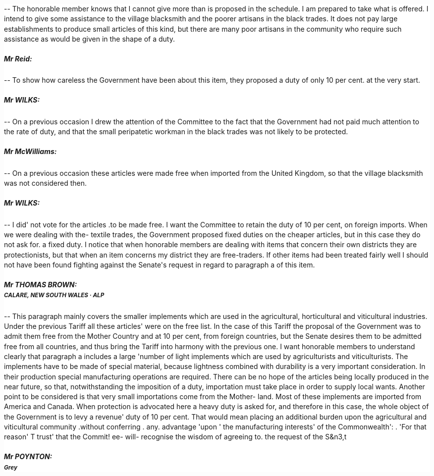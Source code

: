 -- The honorable member knows that I cannot give more than is proposed in the schedule. I am prepared to take what is offered. I intend to give some assistance to the village blacksmith and the poorer artisans in the black trades. It does not pay large establishments to produce small articles of this kind, but there are many poor artisans in the community who require such assistance as would be given in the shape of a duty. 

##### Mr Reid:

--  To show how careless the Government have been about this item, they proposed a duty of only 10 per cent. at the very start. 

##### Mr WILKS:

-- On a previous occasion I drew the attention of the Committee to the fact that the Government had not paid much attention to the rate of duty, and that the small peripatetic workman in the black trades was not likely to be protected. 

##### Mr McWilliams:

--  On a previous occasion these articles were made free when  imported from the United Kingdom, so that the village blacksmith was not considered then. 

##### Mr WILKS:

-- I did' not vote for the articles .to be made free. I want the Committee to retain the duty of  10  per cent, on foreign imports. When we were dealing with the- textile trades, the Government proposed fixed duties on the cheaper articles, but in this case they do not ask for. a fixed duty. I notice that when honorable members are dealing with items that concern their own districts they are protectionists, but that when an item concerns my district they are free-traders. If other items had been treated fairly well I should not have been found fighting against the Senate's request in regard to paragraph  a  of this item. 

##### Mr THOMAS BROWN:<br><small class="text-muted">CALARE, NEW SOUTH WALES &middot; ALP</small>

-- This paragraph mainly covers the smaller implements which are used in the agricultural, horticultural and viticultural industries. Under the previous Tariff all these articles' were on the free list. In the case of this Tariff the proposal of the Government was to admit them free from the Mother Country and at  10  per cent, from foreign countries, but the Senate desires them to be admitted free from all countries, and thus bring the Tariff into harmony with the previous one. I want honorable members to understand clearly that paragraph  a  includes a large 'number of light implements which are used by agriculturists and viticulturists. The implements have to be made of special material, because lightness combined with durability is a very important consideration. In their production special manufacturing operations are required. There can be no hope of the articles being locally produced in the near future, so that, notwithstanding the imposition of a duty, importation must take place in order to supply local wants. Another point to be considered is that very small importations come from the Mother-  land. Most of these implements are imported from America and Canada. When protection is advocated here a heavy duty is asked for, and therefore in this case, the whole object of the Government is to levy a revenue' duty of  10  per  cent. That would mean placing an additional burden upon the agricultural and viticultural community .without conferring . any. advantage 'upon ' the manufacturing interests' of the Commonwealth': . 'For that reason' T trust' that the Commit! ee- will- recognise the wisdom of agreeing to. the request of the S&amp;n3,t 

##### Mr POYNTON:<br><small class="text-muted">Grey</small>
